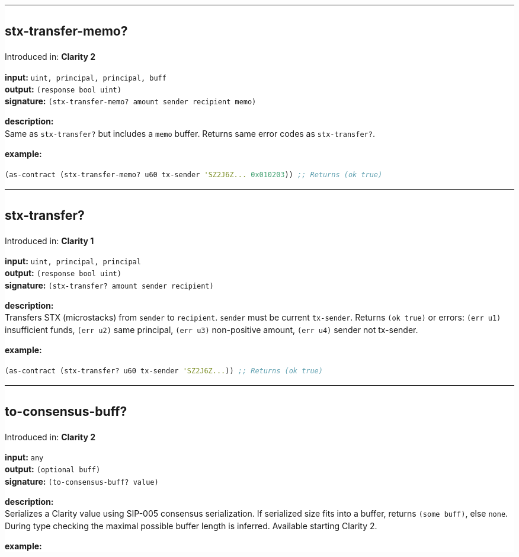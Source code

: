 ***

## stx-transfer-memo?

Introduced in: **Clarity 2**

**input:** `uint, principal, principal, buff`\
**output:** `(response bool uint)`\
**signature:** `(stx-transfer-memo? amount sender recipient memo)`

**description:**\
Same as `stx-transfer?` but includes a `memo` buffer. Returns same error codes as `stx-transfer?`.

**example:**

```clojure
(as-contract (stx-transfer-memo? u60 tx-sender 'SZ2J6Z... 0x010203)) ;; Returns (ok true)
```

***

## stx-transfer?

Introduced in: **Clarity 1**

**input:** `uint, principal, principal`\
**output:** `(response bool uint)`\
**signature:** `(stx-transfer? amount sender recipient)`

**description:**\
Transfers STX (microstacks) from `sender` to `recipient`. `sender` must be current `tx-sender`. Returns `(ok true)` or errors: `(err u1)` insufficient funds, `(err u2)` same principal, `(err u3)` non-positive amount, `(err u4)` sender not tx-sender.

**example:**

```clojure
(as-contract (stx-transfer? u60 tx-sender 'SZ2J6Z...)) ;; Returns (ok true)
```

***

## to-consensus-buff?

Introduced in: **Clarity 2**

**input:** `any`\
**output:** `(optional buff)`\
**signature:** `(to-consensus-buff? value)`

**description:**\
Serializes a Clarity value using SIP-005 consensus serialization. If serialized size fits into a buffer, returns `(some buff)`, else `none`. During type checking the maximal possible buffer length is inferred. Available starting Clarity 2.

**example:**
